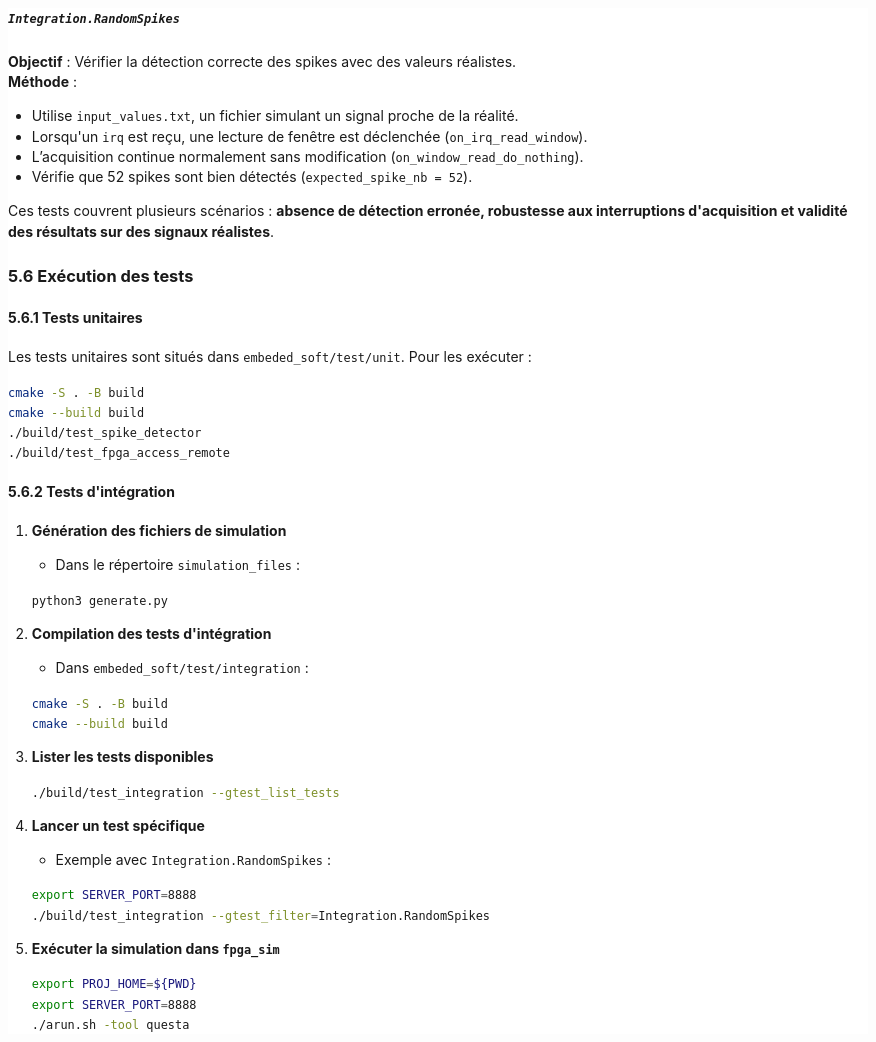 ##### `Integration.RandomSpikes`  
   **Objectif** : Vérifier la détection correcte des spikes avec des valeurs réalistes.  
   **Méthode** :  
   - Utilise `input_values.txt`, un fichier simulant un signal proche de la réalité.  
   - Lorsqu'un `irq` est reçu, une lecture de fenêtre est déclenchée (`on_irq_read_window`).  
   - L’acquisition continue normalement sans modification (`on_window_read_do_nothing`).  
   - Vérifie que 52 spikes sont bien détectés (`expected_spike_nb = 52`).  

Ces tests couvrent plusieurs scénarios : **absence de détection erronée, robustesse aux interruptions d'acquisition et validité des résultats sur des signaux réalistes**.

### 5.6 Exécution des tests  

#### 5.6.1 Tests unitaires  

Les tests unitaires sont situés dans `embeded_soft/test/unit`. Pour les exécuter :  

```bash
cmake -S . -B build
cmake --build build
./build/test_spike_detector
./build/test_fpga_access_remote
```

#### 5.6.2 Tests d'intégration  

1. **Génération des fichiers de simulation**  
   - Dans le répertoire `simulation_files` :  

   ```bash
   python3 generate.py
   ```

2. **Compilation des tests d'intégration**  
   - Dans `embeded_soft/test/integration` :  

   ```bash
   cmake -S . -B build
   cmake --build build
   ```

3. **Lister les tests disponibles**  

   ```bash
   ./build/test_integration --gtest_list_tests
   ```

4. **Lancer un test spécifique**  
   - Exemple avec `Integration.RandomSpikes` :  

   ```bash
   export SERVER_PORT=8888
   ./build/test_integration --gtest_filter=Integration.RandomSpikes
   ```

5. **Exécuter la simulation dans `fpga_sim`**  

   ```bash
   export PROJ_HOME=${PWD}
   export SERVER_PORT=8888
   ./arun.sh -tool questa
   ```
